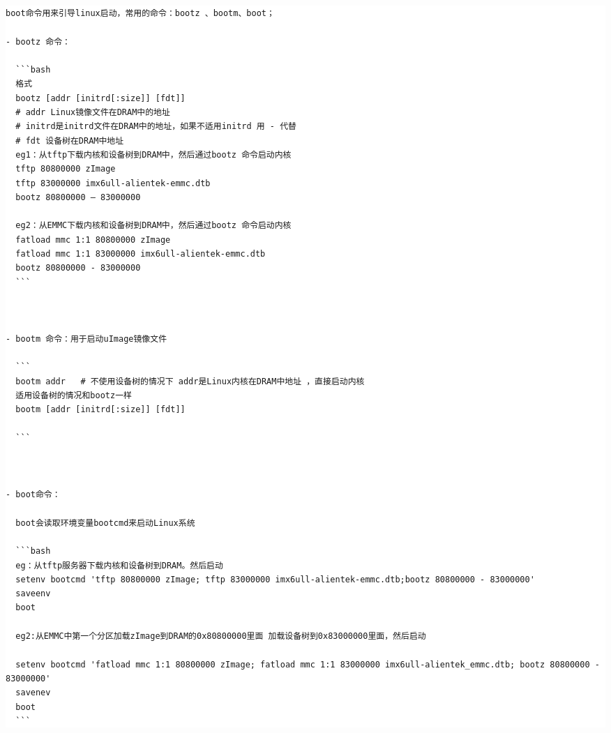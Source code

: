     boot命令用来引导linux启动，常用的命令：bootz 、bootm、boot；

    - bootz 命令：

      ```bash
      格式
      bootz [addr [initrd[:size]] [fdt]]
      # addr Linux镜像文件在DRAM中的地址
      # initrd是initrd文件在DRAM中的地址，如果不适用initrd 用 - 代替
      # fdt 设备树在DRAM中地址
      eg1：从tftp下载内核和设备树到DRAM中，然后通过bootz 命令启动内核
      tftp 80800000 zImage    
      tftp 83000000 imx6ull-alientek-emmc.dtb 
      bootz 80800000 – 83000000 
      
      eg2：从EMMC下载内核和设备树到DRAM中，然后通过bootz 命令启动内核
      fatload mmc 1:1 80800000 zImage 
      fatload mmc 1:1 83000000 imx6ull-alientek-emmc.dtb 
      bootz 80800000 - 83000000
      ```

      

    - bootm 命令：用于启动uImage镜像文件

      ```
      bootm addr   # 不使用设备树的情况下 addr是Linux内核在DRAM中地址 ，直接启动内核
      适用设备树的情况和bootz一样
      bootm [addr [initrd[:size]] [fdt]]
      
      ```

      

    - boot命令：

      boot会读取环境变量bootcmd来启动Linux系统

      ```bash
      eg：从tftp服务器下载内核和设备树到DRAM。然后启动
      setenv bootcmd 'tftp 80800000 zImage; tftp 83000000 imx6ull-alientek-emmc.dtb;bootz 80800000 - 83000000' 
      saveenv 
      boot
      
      eg2:从EMMC中第一个分区加载zImage到DRAM的0x80800000里面 加载设备树到0x83000000里面，然后启动
      
      setenv bootcmd 'fatload mmc 1:1 80800000 zImage; fatload mmc 1:1 83000000 imx6ull-alientek_emmc.dtb; bootz 80800000 - 83000000' 
      savenev 
      boot
      ```

